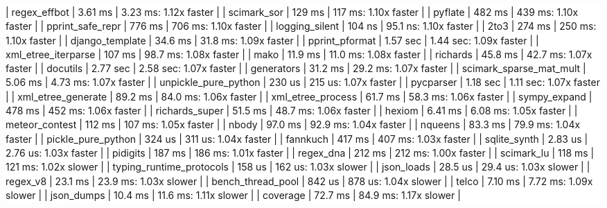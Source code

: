 | regex_effbot               | 3.61 ms                                                | 3.23 ms: 1.12x faster                                                  |
| scimark_sor                | 129 ms                                                 | 117 ms: 1.10x faster                                                   |
| pyflate                    | 482 ms                                                 | 439 ms: 1.10x faster                                                   |
| pprint_safe_repr           | 776 ms                                                 | 706 ms: 1.10x faster                                                   |
| logging_silent             | 104 ns                                                 | 95.1 ns: 1.10x faster                                                  |
| 2to3                       | 274 ms                                                 | 250 ms: 1.10x faster                                                   |
| django_template            | 34.6 ms                                                | 31.8 ms: 1.09x faster                                                  |
| pprint_pformat             | 1.57 sec                                               | 1.44 sec: 1.09x faster                                                 |
| xml_etree_iterparse        | 107 ms                                                 | 98.7 ms: 1.08x faster                                                  |
| mako                       | 11.9 ms                                                | 11.0 ms: 1.08x faster                                                  |
| richards                   | 45.8 ms                                                | 42.7 ms: 1.07x faster                                                  |
| docutils                   | 2.77 sec                                               | 2.58 sec: 1.07x faster                                                 |
| generators                 | 31.2 ms                                                | 29.2 ms: 1.07x faster                                                  |
| scimark_sparse_mat_mult    | 5.06 ms                                                | 4.73 ms: 1.07x faster                                                  |
| unpickle_pure_python       | 230 us                                                 | 215 us: 1.07x faster                                                   |
| pycparser                  | 1.18 sec                                               | 1.11 sec: 1.07x faster                                                 |
| xml_etree_generate         | 89.2 ms                                                | 84.0 ms: 1.06x faster                                                  |
| xml_etree_process          | 61.7 ms                                                | 58.3 ms: 1.06x faster                                                  |
| sympy_expand               | 478 ms                                                 | 452 ms: 1.06x faster                                                   |
| richards_super             | 51.5 ms                                                | 48.7 ms: 1.06x faster                                                  |
| hexiom                     | 6.41 ms                                                | 6.08 ms: 1.05x faster                                                  |
| meteor_contest             | 112 ms                                                 | 107 ms: 1.05x faster                                                   |
| nbody                      | 97.0 ms                                                | 92.9 ms: 1.04x faster                                                  |
| nqueens                    | 83.3 ms                                                | 79.9 ms: 1.04x faster                                                  |
| pickle_pure_python         | 324 us                                                 | 311 us: 1.04x faster                                                   |
| fannkuch                   | 417 ms                                                 | 407 ms: 1.03x faster                                                   |
| sqlite_synth               | 2.83 us                                                | 2.76 us: 1.03x faster                                                  |
| pidigits                   | 187 ms                                                 | 186 ms: 1.01x faster                                                   |
| regex_dna                  | 212 ms                                                 | 212 ms: 1.00x faster                                                   |
| scimark_lu                 | 118 ms                                                 | 121 ms: 1.02x slower                                                   |
| typing_runtime_protocols   | 158 us                                                 | 162 us: 1.03x slower                                                   |
| json_loads                 | 28.5 us                                                | 29.4 us: 1.03x slower                                                  |
| regex_v8                   | 23.1 ms                                                | 23.9 ms: 1.03x slower                                                  |
| bench_thread_pool          | 842 us                                                 | 878 us: 1.04x slower                                                   |
| telco                      | 7.10 ms                                                | 7.72 ms: 1.09x slower                                                  |
| json_dumps                 | 10.4 ms                                                | 11.6 ms: 1.11x slower                                                  |
| coverage                   | 72.7 ms                                                | 84.9 ms: 1.17x slower                                                  |